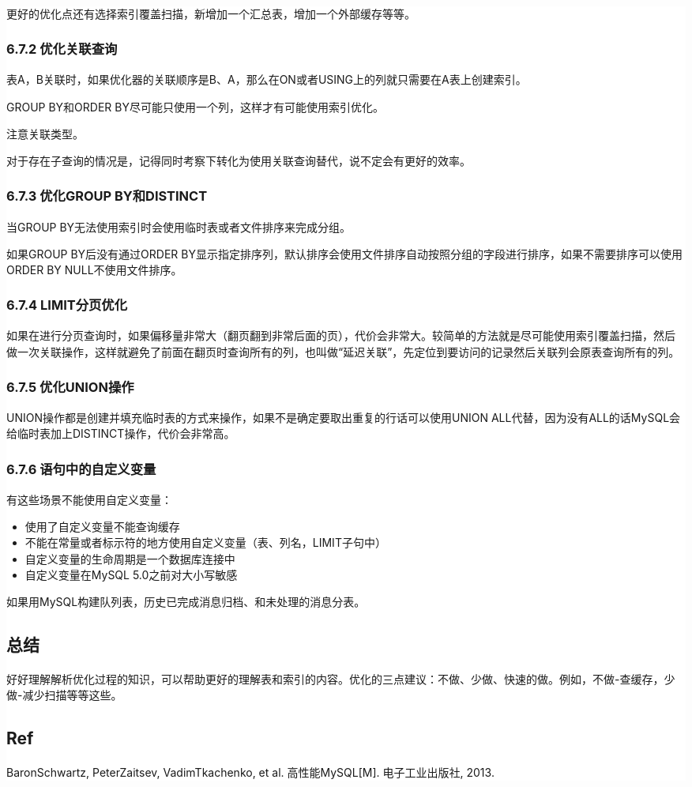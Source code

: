 更好的优化点还有选择索引覆盖扫描，新增加一个汇总表，增加一个外部缓存等等。

### 6.7.2 优化关联查询

表A，B关联时，如果优化器的关联顺序是B、A，那么在ON或者USING上的列就只需要在A表上创建索引。

GROUP BY和ORDER BY尽可能只使用一个列，这样才有可能使用索引优化。

注意关联类型。

对于存在子查询的情况是，记得同时考察下转化为使用关联查询替代，说不定会有更好的效率。

### 6.7.3 优化GROUP BY和DISTINCT

当GROUP BY无法使用索引时会使用临时表或者文件排序来完成分组。

如果GROUP BY后没有通过ORDER BY显示指定排序列，默认排序会使用文件排序自动按照分组的字段进行排序，如果不需要排序可以使用ORDER BY NULL不使用文件排序。

### 6.7.4 LIMIT分页优化

如果在进行分页查询时，如果偏移量非常大（翻页翻到非常后面的页），代价会非常大。较简单的方法就是尽可能使用索引覆盖扫描，然后做一次关联操作，这样就避免了前面在翻页时查询所有的列，也叫做“延迟关联”，先定位到要访问的记录然后关联列会原表查询所有的列。

### 6.7.5 优化UNION操作

UNION操作都是创建并填充临时表的方式来操作，如果不是确定要取出重复的行话可以使用UNION ALL代替，因为没有ALL的话MySQL会给临时表加上DISTINCT操作，代价会非常高。

### 6.7.6 语句中的自定义变量

有这些场景不能使用自定义变量：

* 使用了自定义变量不能查询缓存
* 不能在常量或者标示符的地方使用自定义变量（表、列名，LIMIT子句中）
* 自定义变量的生命周期是一个数据库连接中
* 自定义变量在MySQL 5.0之前对大小写敏感

如果用MySQL构建队列表，历史已完成消息归档、和未处理的消息分表。

## 总结

好好理解解析优化过程的知识，可以帮助更好的理解表和索引的内容。优化的三点建议：不做、少做、快速的做。例如，不做-查缓存，少做-减少扫描等等这些。

## Ref

BaronSchwartz, PeterZaitsev, VadimTkachenko, et al. 高性能MySQL[M]. 电子工业出版社, 2013.